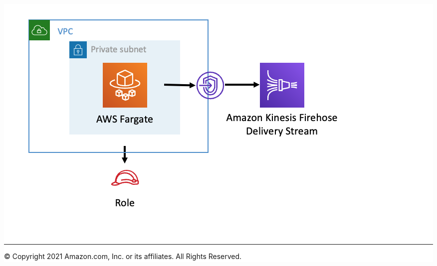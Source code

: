 ![Architecture Diagram](architecture.png)

***
&copy; Copyright 2021 Amazon.com, Inc. or its affiliates. All Rights Reserved.